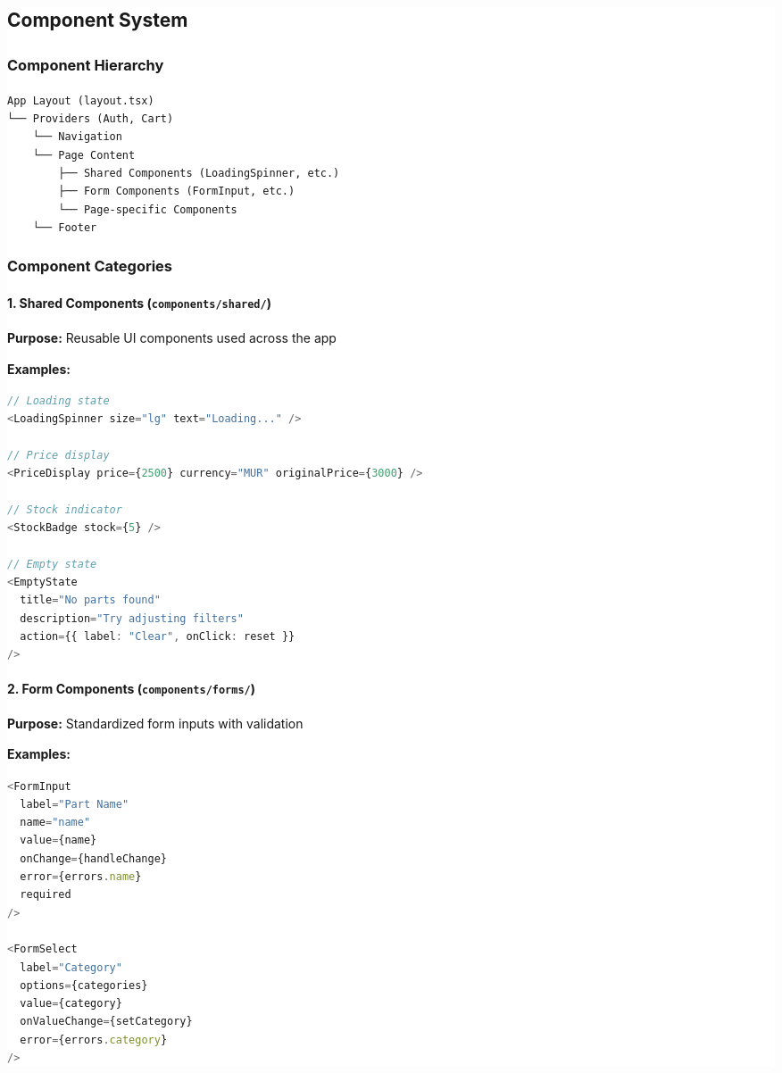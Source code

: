 
## Component System

### Component Hierarchy

```
App Layout (layout.tsx)
└── Providers (Auth, Cart)
    └── Navigation
    └── Page Content
        ├── Shared Components (LoadingSpinner, etc.)
        ├── Form Components (FormInput, etc.)
        └── Page-specific Components
    └── Footer
```

### Component Categories

#### 1. Shared Components (`components/shared/`)
**Purpose:** Reusable UI components used across the app

**Examples:**
```typescript
// Loading state
<LoadingSpinner size="lg" text="Loading..." />

// Price display
<PriceDisplay price={2500} currency="MUR" originalPrice={3000} />

// Stock indicator
<StockBadge stock={5} />

// Empty state
<EmptyState 
  title="No parts found"
  description="Try adjusting filters"
  action={{ label: "Clear", onClick: reset }}
/>
```

#### 2. Form Components (`components/forms/`)
**Purpose:** Standardized form inputs with validation

**Examples:**
```typescript
<FormInput
  label="Part Name"
  name="name"
  value={name}
  onChange={handleChange}
  error={errors.name}
  required
/>

<FormSelect
  label="Category"
  options={categories}
  value={category}
  onValueChange={setCategory}
  error={errors.category}
/>
```
